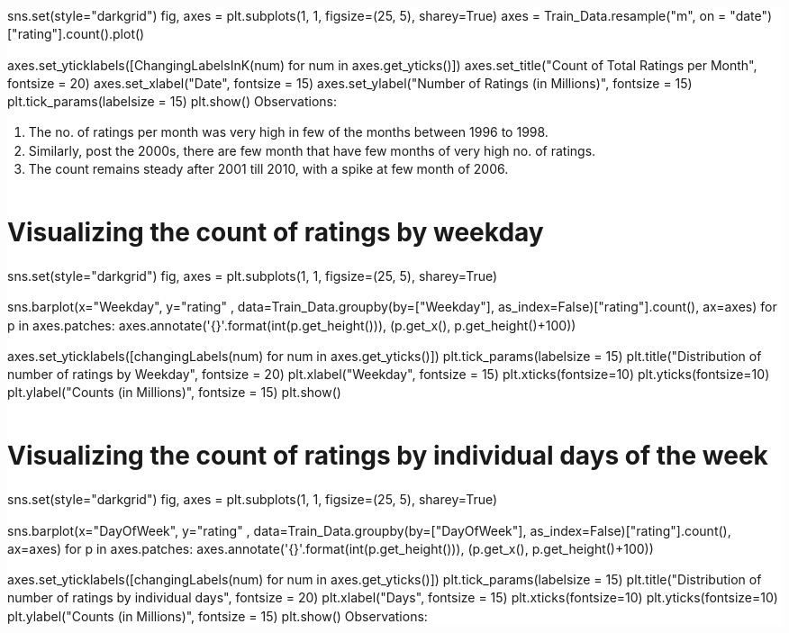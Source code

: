 sns.set(style="darkgrid")
fig, axes = plt.subplots(1, 1, figsize=(25, 5), sharey=True)
axes = Train_Data.resample("m", on = "date")["rating"].count().plot()

axes.set_yticklabels([ChangingLabelsInK(num) for num in axes.get_yticks()])
axes.set_title("Count of Total Ratings per Month", fontsize = 20)
axes.set_xlabel("Date", fontsize = 15)
axes.set_ylabel("Number of Ratings (in Millions)", fontsize = 15)
plt.tick_params(labelsize = 15)
plt.show()
Observations:

1. The no. of ratings per month was very high in few of the months between 1996 to 1998.
2. Similarly, post the 2000s, there are few month that have few months of very high no. of ratings.
3. The count remains steady after 2001 till 2010, with a spike at few month of 2006.
# Visualizing the count of ratings by weekday

sns.set(style="darkgrid")
fig, axes = plt.subplots(1, 1, figsize=(25, 5), sharey=True)

sns.barplot(x="Weekday", y="rating" , data=Train_Data.groupby(by=["Weekday"], as_index=False)["rating"].count(), ax=axes)
for p in axes.patches:
    axes.annotate('{}'.format(int(p.get_height())), (p.get_x(), p.get_height()+100))

axes.set_yticklabels([changingLabels(num) for num in axes.get_yticks()])
plt.tick_params(labelsize = 15)
plt.title("Distribution of number of ratings by Weekday", fontsize = 20)
plt.xlabel("Weekday", fontsize = 15)
plt.xticks(fontsize=10)
plt.yticks(fontsize=10)
plt.ylabel("Counts (in Millions)", fontsize = 15)
plt.show()
# Visualizing the count of ratings by individual days of the week

sns.set(style="darkgrid")
fig, axes = plt.subplots(1, 1, figsize=(25, 5), sharey=True)

sns.barplot(x="DayOfWeek", y="rating" , data=Train_Data.groupby(by=["DayOfWeek"], as_index=False)["rating"].count(), ax=axes)
for p in axes.patches:
    axes.annotate('{}'.format(int(p.get_height())), (p.get_x(), p.get_height()+100))

axes.set_yticklabels([changingLabels(num) for num in axes.get_yticks()])
plt.tick_params(labelsize = 15)
plt.title("Distribution of number of ratings by individual days", fontsize = 20)
plt.xlabel("Days", fontsize = 15)
plt.xticks(fontsize=10)
plt.yticks(fontsize=10)
plt.ylabel("Counts (in Millions)", fontsize = 15)
plt.show()
Observations:
